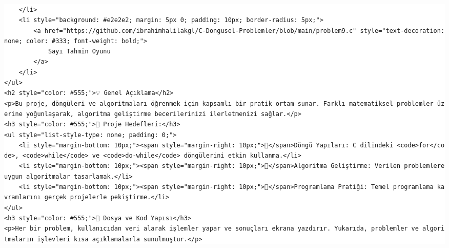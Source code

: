         </li>
        <li style="background: #e2e2e2; margin: 5px 0; padding: 10px; border-radius: 5px;">
            <a href="https://github.com/ibrahimhalilakgl/C-Dongusel-Problemler/blob/main/problem9.c" style="text-decoration: none; color: #333; font-weight: bold;">
                Sayı Tahmin Oyunu
            </a>
        </li>
    </ul>
    <h2 style="color: #555;">💡 Genel Açıklama</h2>
    <p>Bu proje, döngüleri ve algoritmaları öğrenmek için kapsamlı bir pratik ortam sunar. Farklı matematiksel problemler üzerine yoğunlaşarak, algoritma geliştirme becerilerinizi ilerletmenizi sağlar.</p>
    <h3 style="color: #555;">🎯 Proje Hedefleri:</h3>
    <ul style="list-style-type: none; padding: 0;">
        <li style="margin-bottom: 10px;"><span style="margin-right: 10px;">📌</span>Döngü Yapıları: C dilindeki <code>for</code>, <code>while</code> ve <code>do-while</code> döngülerini etkin kullanma.</li>
        <li style="margin-bottom: 10px;"><span style="margin-right: 10px;">📌</span>Algoritma Geliştirme: Verilen problemlere uygun algoritmalar tasarlamak.</li>
        <li style="margin-bottom: 10px;"><span style="margin-right: 10px;">📌</span>Programlama Pratiği: Temel programlama kavramlarını gerçek projelerle pekiştirme.</li>
    </ul>
    <h3 style="color: #555;">📂 Dosya ve Kod Yapısı</h3>
    <p>Her bir problem, kullanıcıdan veri alarak işlemler yapar ve sonuçları ekrana yazdırır. Yukarıda, problemler ve algoritmaların işlevleri kısa açıklamalarla sunulmuştur.</p>
</div>

</body>
</html>
